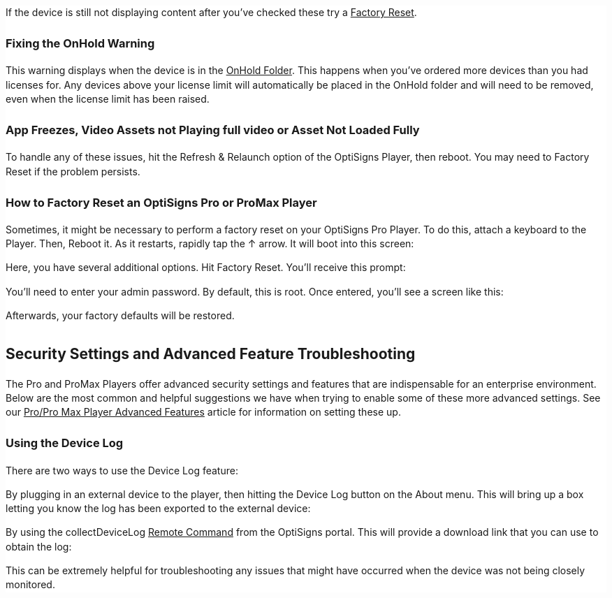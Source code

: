 If the device is still not displaying content after you’ve checked these try a [Factory Reset](#FactoryReset).


### Fixing the OnHold Warning


This warning displays when the device is in the [OnHold Folder](https://support.optisigns.com/hc/en-us/articles/1500003244381-About-the-OnHold-Devices-Folder). This happens when you’ve ordered more devices than you had licenses for. Any devices above your license limit will automatically be placed in the OnHold folder and will need to be removed, even when the license limit has been raised.


### App Freezes, Video Assets not Playing full video or Asset Not Loaded Fully

To handle any of these issues, hit the Refresh & Relaunch option of the OptiSigns Player, then reboot. You may need to Factory Reset if the problem persists.


### How to Factory Reset an OptiSigns Pro or ProMax Player

Sometimes, it might be necessary to perform a factory reset on your OptiSigns Pro Player.
To do this, attach a keyboard to the Player. Then, Reboot it. As it restarts, rapidly tap the ↑ arrow. It will boot into this screen:

Here, you have several additional options. Hit Factory Reset. You’ll receive this prompt:

You’ll need to enter your admin password. By default, this is root.
Once entered, you’ll see a screen like this:

Afterwards, your factory defaults will be restored.



## Security Settings and Advanced Feature Troubleshooting

The Pro and ProMax Players offer advanced security settings and features that are indispensable for an enterprise environment. Below are the most common and helpful suggestions we have when trying to enable some of these more advanced settings.
See our [Pro/Pro Max Player Advanced Features](https://support.optisigns.com/hc/en-us/articles/35577511423635-OptiSigns-Pro-Player-Advanced-Features) article for information on setting these up.


### Using the Device Log

There are two ways to use the Device Log feature:

By plugging in an external device to the player, then hitting the Device Log button on the About menu. This will bring up a box letting you know the log has been exported to the external device:



By using the collectDeviceLog [Remote Command](https://support.optisigns.com/hc/en-us/articles/4408658251027-How-to-use-Remote-Command-Execution-Windows-Linux) from the OptiSigns portal. This will provide a download link that you can use to obtain the log:


This can be extremely helpful for troubleshooting any issues that might have occurred when the device was not being closely monitored.
